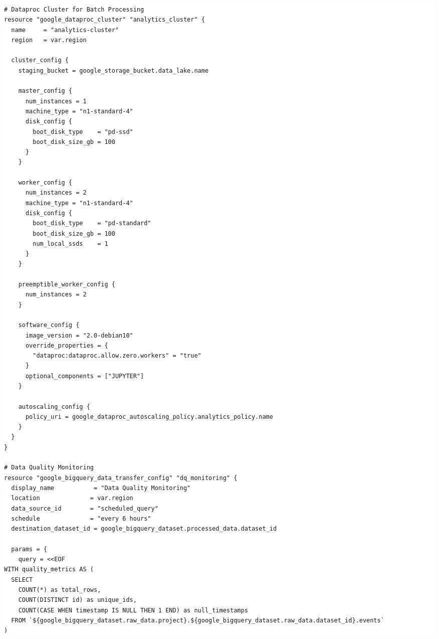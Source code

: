```hcl
# Dataproc Cluster for Batch Processing
resource "google_dataproc_cluster" "analytics_cluster" {
  name     = "analytics-cluster"
  region   = var.region

  cluster_config {
    staging_bucket = google_storage_bucket.data_lake.name

    master_config {
      num_instances = 1
      machine_type = "n1-standard-4"
      disk_config {
        boot_disk_type    = "pd-ssd"
        boot_disk_size_gb = 100
      }
    }

    worker_config {
      num_instances = 2
      machine_type = "n1-standard-4"
      disk_config {
        boot_disk_type    = "pd-standard"
        boot_disk_size_gb = 100
        num_local_ssds    = 1
      }
    }

    preemptible_worker_config {
      num_instances = 2
    }

    software_config {
      image_version = "2.0-debian10"
      override_properties = {
        "dataproc:dataproc.allow.zero.workers" = "true"
      }
      optional_components = ["JUPYTER"]
    }

    autoscaling_config {
      policy_uri = google_dataproc_autoscaling_policy.analytics_policy.name
    }
  }
}

# Data Quality Monitoring
resource "google_bigquery_data_transfer_config" "dq_monitoring" {
  display_name           = "Data Quality Monitoring"
  location              = var.region
  data_source_id        = "scheduled_query"
  schedule              = "every 6 hours"
  destination_dataset_id = google_bigquery_dataset.processed_data.dataset_id
  
  params = {
    query = <<EOF
WITH quality_metrics AS (
  SELECT
    COUNT(*) as total_rows,
    COUNT(DISTINCT id) as unique_ids,
    COUNT(CASE WHEN timestamp IS NULL THEN 1 END) as null_timestamps
  FROM `${google_bigquery_dataset.raw_data.project}.${google_bigquery_dataset.raw_data.dataset_id}.events`
)
```